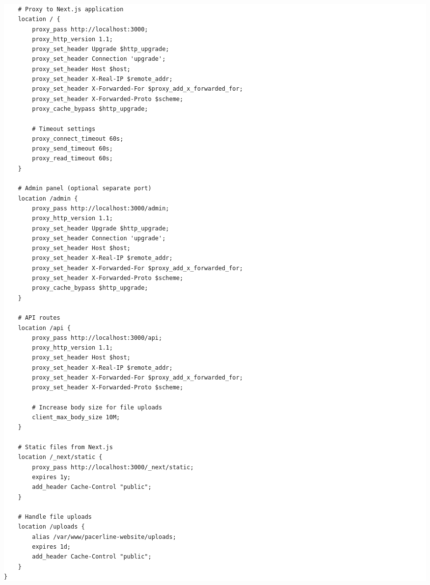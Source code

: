 ```nginx
    # Proxy to Next.js application
    location / {
        proxy_pass http://localhost:3000;
        proxy_http_version 1.1;
        proxy_set_header Upgrade $http_upgrade;
        proxy_set_header Connection 'upgrade';
        proxy_set_header Host $host;
        proxy_set_header X-Real-IP $remote_addr;
        proxy_set_header X-Forwarded-For $proxy_add_x_forwarded_for;
        proxy_set_header X-Forwarded-Proto $scheme;
        proxy_cache_bypass $http_upgrade;
        
        # Timeout settings
        proxy_connect_timeout 60s;
        proxy_send_timeout 60s;
        proxy_read_timeout 60s;
    }

    # Admin panel (optional separate port)
    location /admin {
        proxy_pass http://localhost:3000/admin;
        proxy_http_version 1.1;
        proxy_set_header Upgrade $http_upgrade;
        proxy_set_header Connection 'upgrade';
        proxy_set_header Host $host;
        proxy_set_header X-Real-IP $remote_addr;
        proxy_set_header X-Forwarded-For $proxy_add_x_forwarded_for;
        proxy_set_header X-Forwarded-Proto $scheme;
        proxy_cache_bypass $http_upgrade;
    }

    # API routes
    location /api {
        proxy_pass http://localhost:3000/api;
        proxy_http_version 1.1;
        proxy_set_header Host $host;
        proxy_set_header X-Real-IP $remote_addr;
        proxy_set_header X-Forwarded-For $proxy_add_x_forwarded_for;
        proxy_set_header X-Forwarded-Proto $scheme;
        
        # Increase body size for file uploads
        client_max_body_size 10M;
    }

    # Static files from Next.js
    location /_next/static {
        proxy_pass http://localhost:3000/_next/static;
        expires 1y;
        add_header Cache-Control "public";
    }

    # Handle file uploads
    location /uploads {
        alias /var/www/pacerline-website/uploads;
        expires 1d;
        add_header Cache-Control "public";
    }
}
```
